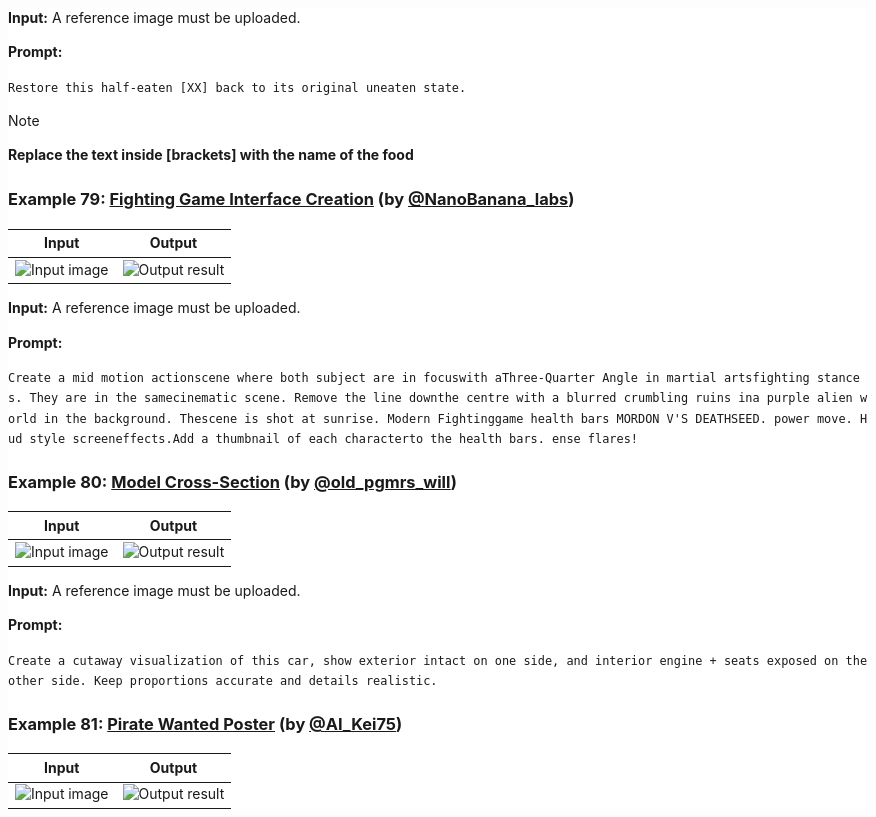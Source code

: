 **Input:** A reference image must be uploaded.

**Prompt:**

```
Restore this half-eaten [XX] back to its original uneaten state.
```

> [!NOTE]
> **Replace the text inside [brackets] with the name of the food**


### Example 79: [Fighting Game Interface Creation](https://x.com/NanoBanana_labs/status/1965827209534517654) (by [@NanoBanana_labs](https://x.com/NanoBanana_labs))

| Input | Output |
|:---:|:---:|
| <img src="images/case79/input.png" width="300" alt="Input image"> | <img src="images/case79/output.png" width="300" alt="Output result"> |

**Input:** A reference image must be uploaded.

**Prompt:**

```
Create a mid motion actionscene where both subject are in focuswith aThree-Quarter Angle in martial artsfighting stances. They are in the samecinematic scene. Remove the line downthe centre with a blurred crumbling ruins ina purple alien world in the background. Thescene is shot at sunrise. Modern Fightinggame health bars MORDON V'S DEATHSEED. power move. Hud style screeneffects.Add a thumbnail of each characterto the health bars. ense flares!
```


### Example 80: [Model Cross-Section](https://x.com/old_pgmrs_will/status/1966053092371444029) (by [@old_pgmrs_will](https://x.com/old_pgmrs_will))

| Input | Output |
|:---:|:---:|
| <img src="images/case80/input.png" width="300" alt="Input image"> | <img src="images/case80/output.png" width="300" alt="Output result"> |

**Input:** A reference image must be uploaded.

**Prompt:**

```
Create a cutaway visualization of this car, show exterior intact on one side, and interior engine + seats exposed on the other side. Keep proportions accurate and details realistic.
```


### Example 81: [Pirate Wanted Poster](https://x.com/old_pgmrs_will/status/1966053092371444029) (by [@AI_Kei75](https://x.com/AI_Kei75))

| Input | Output |
|:---:|:---:|
| <img src="images/case81/input.png" width="300" alt="Input image"> | <img src="images/case81/output.png" width="300" alt="Output result"> |
